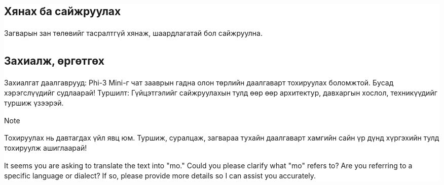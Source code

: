 ## Хянах ба сайжруулах

Загварын зан төлөвийг тасралтгүй хянаж, шаардлагатай бол сайжруулна.

## Захиалж, өргөтгөх

Захиалгат даалгаврууд: Phi-3 Mini-г чат зааврын гадна олон төрлийн даалгаварт тохируулах боломжтой. Бусад хэрэгслүүдийг судлаарай!
Туршилт: Гүйцэтгэлийг сайжруулахын тулд өөр өөр архитектур, давхаргын хослол, техникүүдийг туршиж үзээрэй.

> [!NOTE]
> Тохируулах нь давтагдах үйл явц юм. Туршиж, суралцаж, загвараа тухайн даалгаварт хамгийн сайн үр дүнд хүргэхийн тулд тохируулж ашиглаарай!

It seems you are asking to translate the text into "mo." Could you please clarify what "mo" refers to? Are you referring to a specific language or dialect? If so, please provide more details so I can assist you accurately.